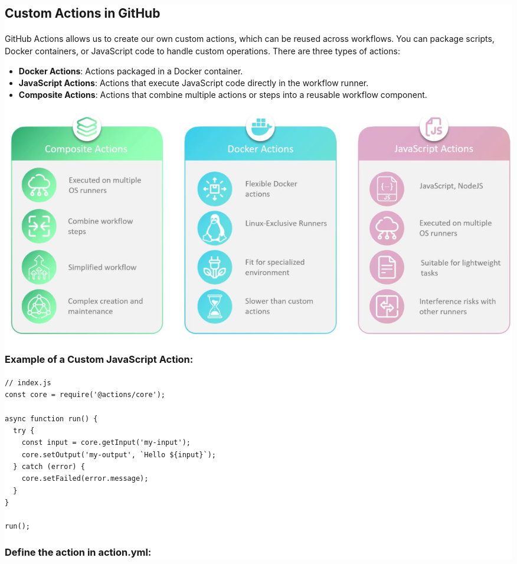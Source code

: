 ## Custom Actions in GitHub

GitHub Actions allows us to create our own custom actions, which can be reused across workflows. You can package scripts, Docker containers, or JavaScript code to handle custom operations. There are three types of actions:

- **Docker Actions**: Actions packaged in a Docker container.
- **JavaScript Actions**: Actions that execute JavaScript code directly in the workflow runner.<br>
- **Composite Actions**: Actions that combine multiple actions or steps into a reusable workflow component.

![custom actions](./assets/custom%20actions.png)

### Example of a Custom JavaScript Action:

```
// index.js
const core = require('@actions/core');

async function run() {
  try {
    const input = core.getInput('my-input');
    core.setOutput('my-output', `Hello ${input}`);
  } catch (error) {
    core.setFailed(error.message);
  }
}

run();
```

### Define the action in action.yml:
